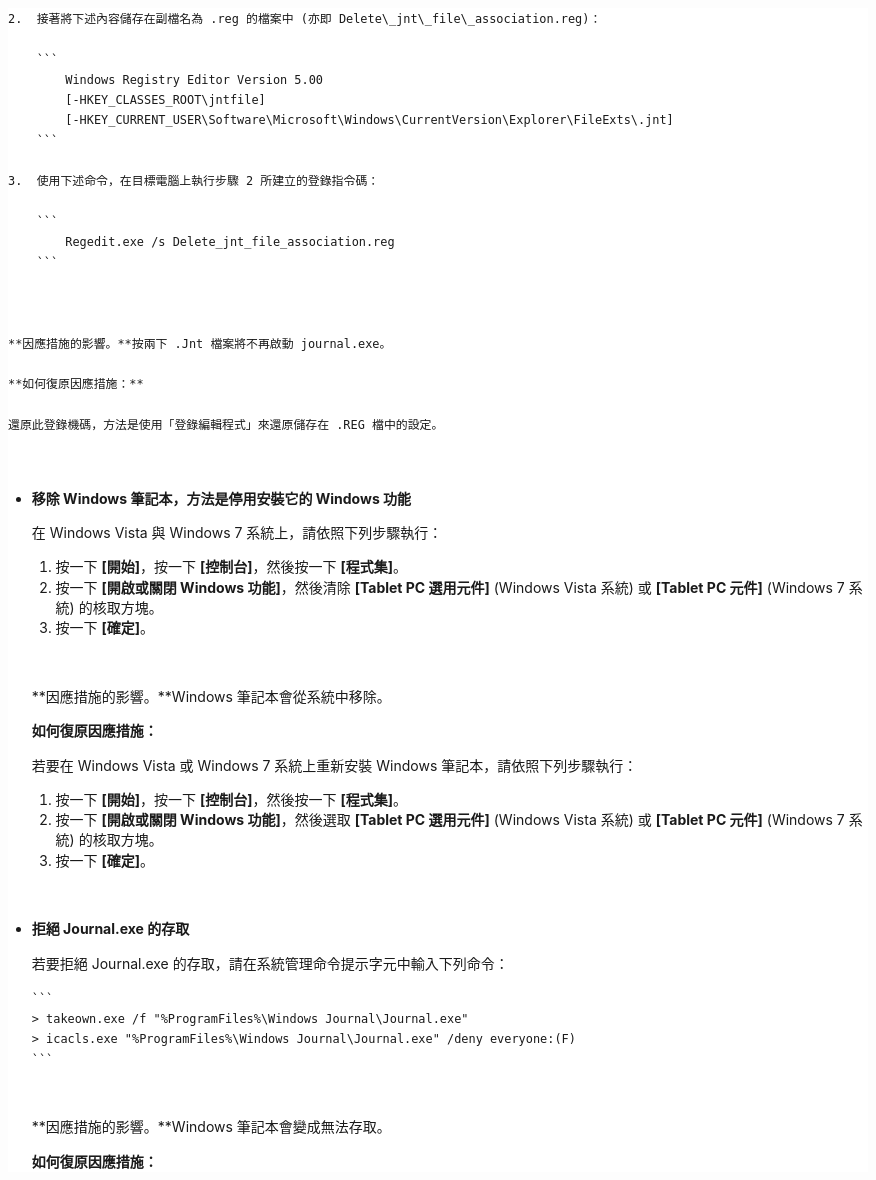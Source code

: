     2.  接著將下述內容儲存在副檔名為 .reg 的檔案中 (亦即 Delete\_jnt\_file\_association.reg)： 

        ```
            Windows Registry Editor Version 5.00
            [-HKEY_CLASSES_ROOT\jntfile]
            [-HKEY_CURRENT_USER\Software\Microsoft\Windows\CurrentVersion\Explorer\FileExts\.jnt]
        ```

    3.  使用下述命令，在目標電腦上執行步驟 2 所建立的登錄指令碼： 

        ```
            Regedit.exe /s Delete_jnt_file_association.reg
        ```

     

    **因應措施的影響。**按兩下 .Jnt 檔案將不再啟動 journal.exe。

    **如何復原因應措施：**

    還原此登錄機碼，方法是使用「登錄編輯程式」來還原儲存在 .REG 檔中的設定。

     

-   **移除 Windows 筆記本，方法是停用安裝它的 Windows 功能**

    在 Windows Vista 與 Windows 7 系統上，請依照下列步驟執行：

    1.  按一下 **\[開始\]**，按一下 **\[控制台\]**，然後按一下 **\[程式集\]**。
    2.  按一下 **\[開啟或關閉 Windows 功能\]**，然後清除 **\[Tablet PC 選用元件\]** (Windows Vista 系統) 或 **\[Tablet PC 元件\]** (Windows 7 系統) 的核取方塊。
    3.  按一下 **\[確定\]**。

     

    **因應措施的影響。**Windows 筆記本會從系統中移除。

    **如何復原因應措施：**

    若要在 Windows Vista 或 Windows 7 系統上重新安裝 Windows 筆記本，請依照下列步驟執行：

    1.  按一下 **\[開始\]**，按一下 **\[控制台\]**，然後按一下 **\[程式集\]**。
    2.  按一下 **\[開啟或關閉 Windows 功能\]**，然後選取 **\[Tablet PC 選用元件\]** (Windows Vista 系統) 或 **\[Tablet PC 元件\]** (Windows 7 系統) 的核取方塊。
    3.  按一下 **\[確定\]**。

     

-   **拒絕 Journal.exe 的存取**

    若要拒絕 Journal.exe 的存取，請在系統管理命令提示字元中輸入下列命令：

    

        ```
        > takeown.exe /f "%ProgramFiles%\Windows Journal\Journal.exe"
        > icacls.exe "%ProgramFiles%\Windows Journal\Journal.exe" /deny everyone:(F)
        ```

     

    **因應措施的影響。**Windows 筆記本會變成無法存取。

    **如何復原因應措施：**

